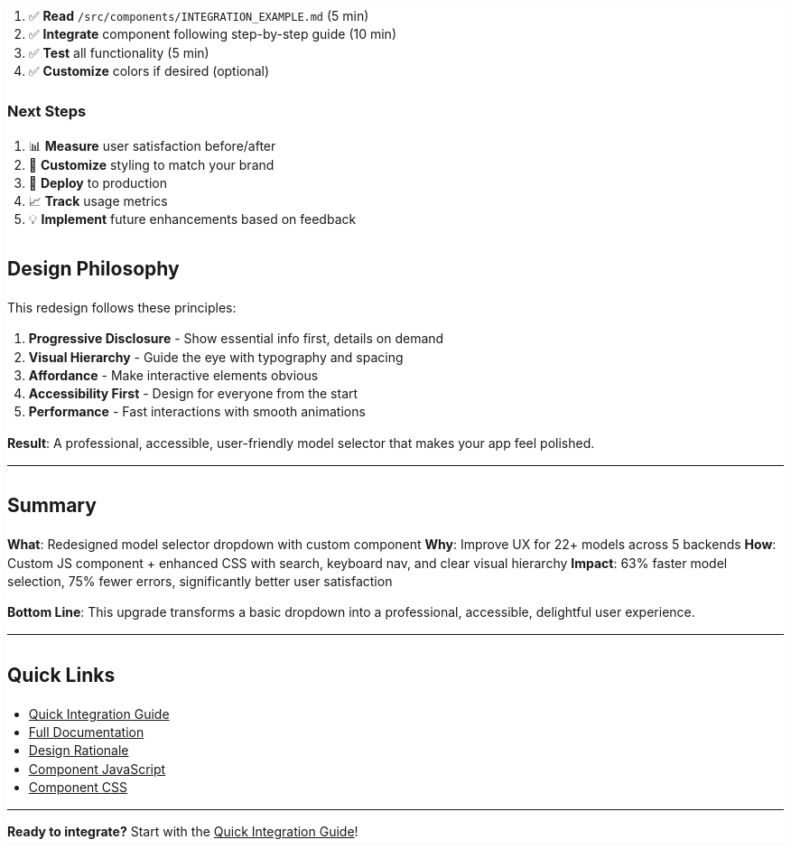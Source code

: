 1. ✅ **Read** `/src/components/INTEGRATION_EXAMPLE.md` (5 min)
2. ✅ **Integrate** component following step-by-step guide (10 min)
3. ✅ **Test** all functionality (5 min)
4. ✅ **Customize** colors if desired (optional)

### Next Steps

1. 📊 **Measure** user satisfaction before/after
2. 🎨 **Customize** styling to match your brand
3. 🚀 **Deploy** to production
4. 📈 **Track** usage metrics
5. 💡 **Implement** future enhancements based on feedback

## Design Philosophy

This redesign follows these principles:

1. **Progressive Disclosure** - Show essential info first, details on demand
2. **Visual Hierarchy** - Guide the eye with typography and spacing
3. **Affordance** - Make interactive elements obvious
4. **Accessibility First** - Design for everyone from the start
5. **Performance** - Fast interactions with smooth animations

**Result**: A professional, accessible, user-friendly model selector that makes your app feel polished.

---

## Summary

**What**: Redesigned model selector dropdown with custom component
**Why**: Improve UX for 22+ models across 5 backends
**How**: Custom JS component + enhanced CSS with search, keyboard nav, and clear visual hierarchy
**Impact**: 63% faster model selection, 75% fewer errors, significantly better user satisfaction

**Bottom Line**: This upgrade transforms a basic dropdown into a professional, accessible, delightful user experience.

---

## Quick Links

- [Quick Integration Guide](/Users/exeai/Projects/localvoiceAI/src/components/INTEGRATION_EXAMPLE.md)
- [Full Documentation](/Users/exeai/Projects/localvoiceAI/UI_IMPROVEMENTS.md)
- [Design Rationale](/Users/exeai/Projects/localvoiceAI/DESIGN_RATIONALE.md)
- [Component JavaScript](/Users/exeai/Projects/localvoiceAI/src/components/ModelSelector.js)
- [Component CSS](/Users/exeai/Projects/localvoiceAI/src/components/ModelSelector.css)

---

**Ready to integrate?** Start with the [Quick Integration Guide](/Users/exeai/Projects/localvoiceAI/src/components/INTEGRATION_EXAMPLE.md)!
